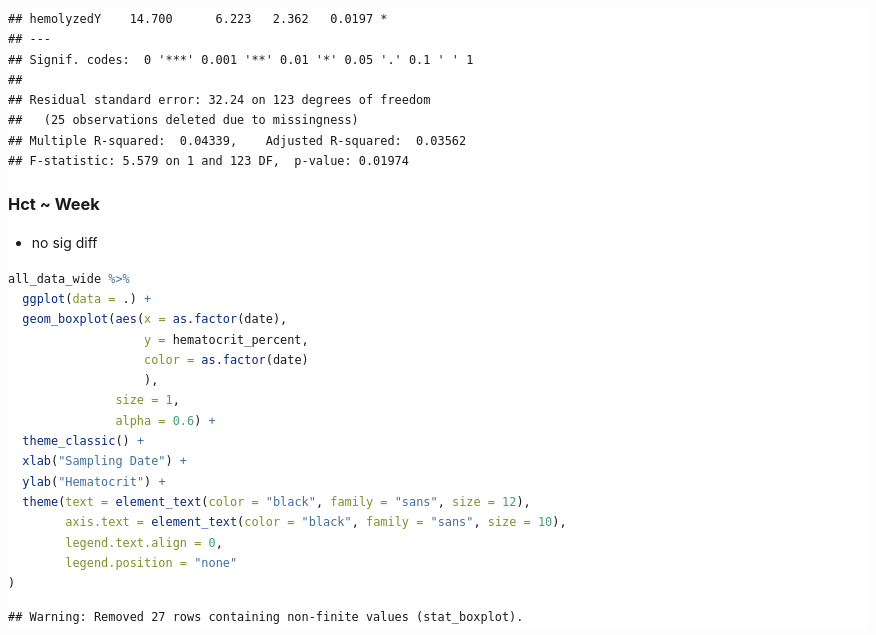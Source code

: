     ## hemolyzedY    14.700      6.223   2.362   0.0197 *  
    ## ---
    ## Signif. codes:  0 '***' 0.001 '**' 0.01 '*' 0.05 '.' 0.1 ' ' 1
    ## 
    ## Residual standard error: 32.24 on 123 degrees of freedom
    ##   (25 observations deleted due to missingness)
    ## Multiple R-squared:  0.04339,    Adjusted R-squared:  0.03562 
    ## F-statistic: 5.579 on 1 and 123 DF,  p-value: 0.01974

### Hct \~ Week

  - no sig diff



``` r
all_data_wide %>% 
  ggplot(data = .) + 
  geom_boxplot(aes(x = as.factor(date), 
                   y = hematocrit_percent, 
                   color = as.factor(date)
                   ), 
               size = 1,
               alpha = 0.6) + 
  theme_classic() + 
  xlab("Sampling Date") + 
  ylab("Hematocrit") + 
  theme(text = element_text(color = "black", family = "sans", size = 12),
        axis.text = element_text(color = "black", family = "sans", size = 10),
        legend.text.align = 0,
        legend.position = "none"
)
```

    ## Warning: Removed 27 rows containing non-finite values (stat_boxplot).
